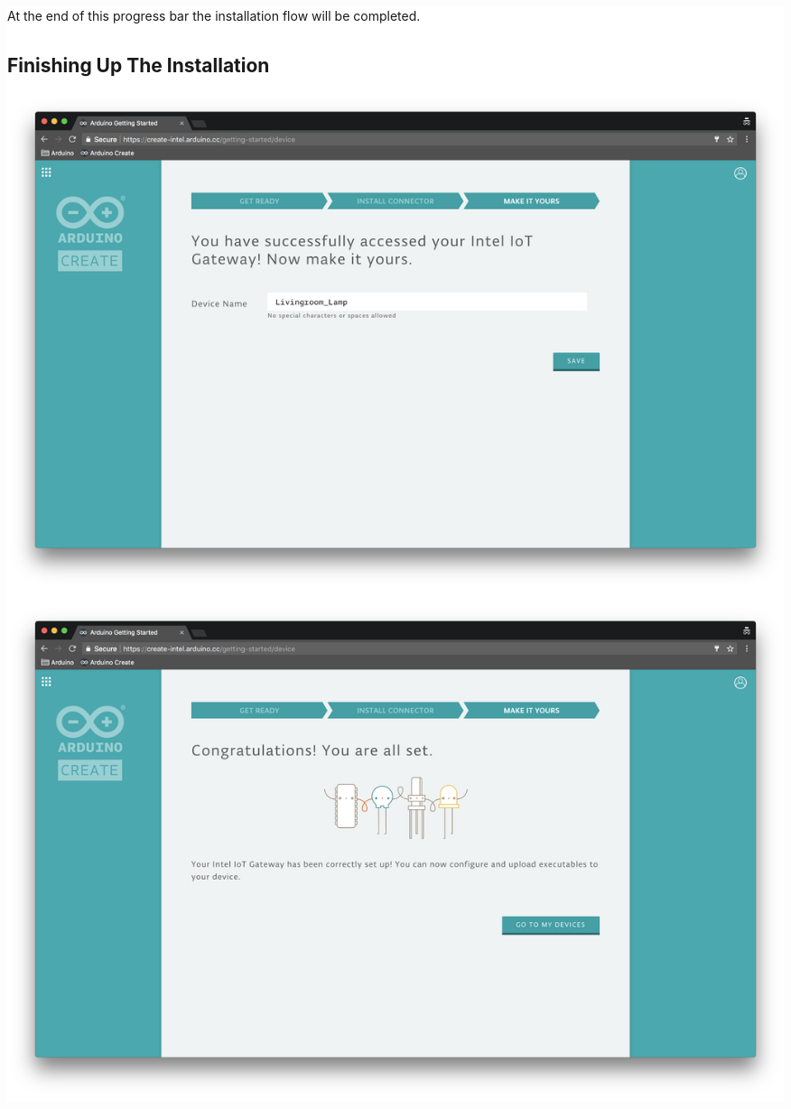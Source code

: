 At the end of this progress bar the installation flow will be completed.

## Finishing Up The Installation

![Choose the device name.](assets/screenshot_2017-08-08_17_32_02_Lsp7ZfYbB6.png)

![You have successfully completed the installation.](assets/screenshot_2017-08-08_17_32_11_2yL30GxAId.png)
